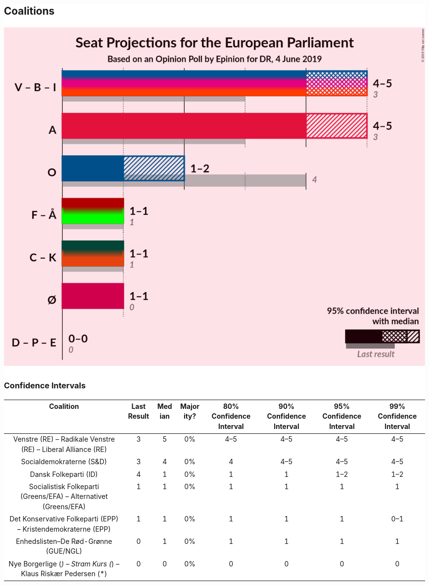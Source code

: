 
## Coalitions

![Graph with coalitions seats not yet produced](2019-06-04-Epinion-coalitions-seats.png "Coalitions Seats")

### Confidence Intervals

| Coalition | Last Result | Median | Majority? | 80% Confidence Interval | 90% Confidence Interval | 95% Confidence Interval | 99% Confidence Interval |
|:---------:|:-----------:|:------:|:---------:|:-----------------------:|:-----------------------:|:-----------------------:|:-----------------------:|
| Venstre (RE) – Radikale Venstre (RE) – Liberal Alliance (RE) | 3 | 5 | 0% | 4–5 | 4–5 | 4–5 | 4–5 |
| Socialdemokraterne (S&D) | 3 | 4 | 0% | 4 | 4–5 | 4–5 | 4–5 |
| Dansk Folkeparti (ID) | 4 | 1 | 0% | 1 | 1 | 1–2 | 1–2 |
| Socialistisk Folkeparti (Greens/EFA) – Alternativet (Greens/EFA) | 1 | 1 | 0% | 1 | 1 | 1 | 1 |
| Det Konservative Folkeparti (EPP) – Kristendemokraterne (EPP) | 1 | 1 | 0% | 1 | 1 | 1 | 0–1 |
| Enhedslisten–De Rød-Grønne (GUE/NGL) | 0 | 1 | 0% | 1 | 1 | 1 | 1 |
| Nye Borgerlige (*) – Stram Kurs (*) – Klaus Riskær Pedersen (*) | 0 | 0 | 0% | 0 | 0 | 0 | 0 |
